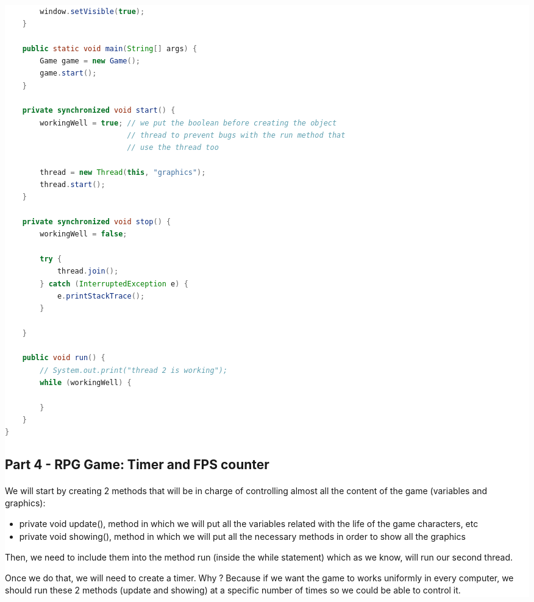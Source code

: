 ```java 
		window.setVisible(true);
	}

	public static void main(String[] args) {
		Game game = new Game();
		game.start();
	}

	private synchronized void start() {
		workingWell = true; // we put the boolean before creating the object
							// thread to prevent bugs with the run method that
							// use the thread too

		thread = new Thread(this, "graphics");
		thread.start();
	}

	private synchronized void stop() {
		workingWell = false;

		try {
			thread.join();
		} catch (InterruptedException e) {
			e.printStackTrace();
		}

	}

	public void run() {
		// System.out.print("thread 2 is working");
		while (workingWell) {

		}
	}
}
```

## Part 4 - RPG Game: Timer and FPS counter
We will start by creating 2 methods that will be in charge of controlling almost all the content of the game (variables and graphics):
* private void update(), method in which we will put all the variables related with the life of the game characters, etc
* private void showing(), method in which we will put all the necessary methods in order to show all the graphics

Then, we need to include them into the method run (inside the while statement) which as we know, will run our second thread.

Once we do that, we will need to create a timer. Why ? Because if we want the game to works uniformly in every computer, we should run these 2 methods (update and showing) at a specific number of times so we could be able to control it.
